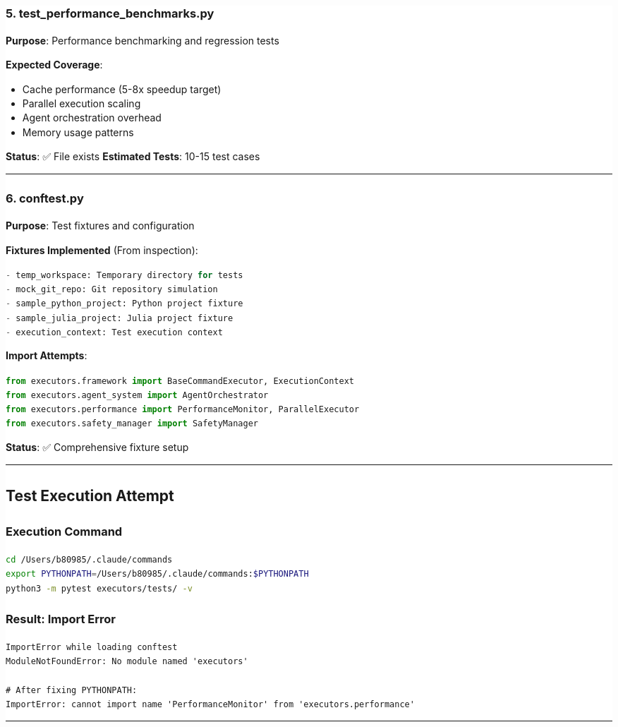 
### 5. test_performance_benchmarks.py

**Purpose**: Performance benchmarking and regression tests

**Expected Coverage**:
- Cache performance (5-8x speedup target)
- Parallel execution scaling
- Agent orchestration overhead
- Memory usage patterns

**Status**: ✅ File exists
**Estimated Tests**: 10-15 test cases

---

### 6. conftest.py

**Purpose**: Test fixtures and configuration

**Fixtures Implemented** (From inspection):
```python
- temp_workspace: Temporary directory for tests
- mock_git_repo: Git repository simulation
- sample_python_project: Python project fixture
- sample_julia_project: Julia project fixture
- execution_context: Test execution context
```

**Import Attempts**:
```python
from executors.framework import BaseCommandExecutor, ExecutionContext
from executors.agent_system import AgentOrchestrator
from executors.performance import PerformanceMonitor, ParallelExecutor
from executors.safety_manager import SafetyManager
```

**Status**: ✅ Comprehensive fixture setup

---

## Test Execution Attempt

### Execution Command
```bash
cd /Users/b80985/.claude/commands
export PYTHONPATH=/Users/b80985/.claude/commands:$PYTHONPATH
python3 -m pytest executors/tests/ -v
```

### Result: Import Error

```
ImportError while loading conftest
ModuleNotFoundError: No module named 'executors'

# After fixing PYTHONPATH:
ImportError: cannot import name 'PerformanceMonitor' from 'executors.performance'
```

---
